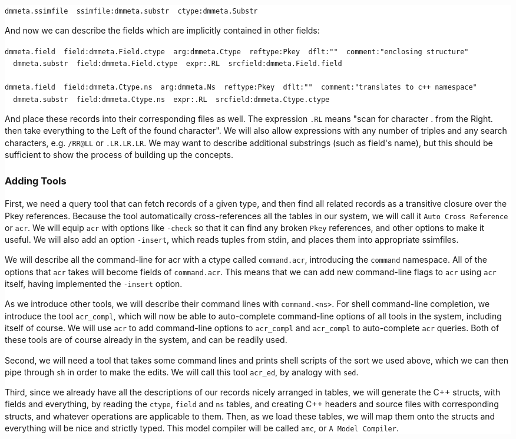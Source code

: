     dmmeta.ssimfile  ssimfile:dmmeta.substr  ctype:dmmeta.Substr

And now we can describe the fields which are implicitly contained in other fields:

    dmmeta.field  field:dmmeta.Field.ctype  arg:dmmeta.Ctype  reftype:Pkey  dflt:""  comment:"enclosing structure"
      dmmeta.substr  field:dmmeta.Field.ctype  expr:.RL  srcfield:dmmeta.Field.field

    dmmeta.field  field:dmmeta.Ctype.ns  arg:dmmeta.Ns  reftype:Pkey  dflt:""  comment:"translates to c++ namespace"
      dmmeta.substr  field:dmmeta.Ctype.ns  expr:.RL  srcfield:dmmeta.Ctype.ctype

And place these records into their corresponding files as well.
The expression `.RL` means "scan for character . from the Right. then take everything to the Left of the found character".
We will also allow expressions with any number of triples and any search characters, e.g. `/RR@LL` or `.LR.LR.LR`.
We may want to describe additional substrings (such as field's name), but this should be sufficient
to show the process of building up the concepts.

### Adding Tools

First, we need a query tool that can fetch records of a given type, and then find all related
records as a transitive closure over the Pkey references. Because the tool 
automatically cross-references all the tables in our system, we will call it `Auto Cross Reference`
or `acr`. We will equip `acr` with options like `-check` so that it can find any broken
`Pkey` references, and other options to make it useful.
We will also add an option `-insert`, which reads tuples from stdin, and places them into appropriate ssimfiles.

We will describe all the command-line for acr with a ctype called `command.acr`, introducing the `command`
namespace. All of the options that `acr` takes will become fields of `command.acr`. This means that
we can add new command-line flags to `acr` using `acr` itself, having implemented the `-insert` option.

As we introduce other tools, we will describe their command lines with `command.<ns>`.
For shell command-line completion, we introduce the tool `acr_compl`, which will now be able to auto-complete
command-line options of all tools in the system, including itself of course. We will use `acr` to add
command-line options to `acr_compl` and `acr_compl` to auto-complete `acr` queries.
Both of these tools are of course already in the system, and can be readily used.

Second, we will need a tool that takes some command lines and prints shell scripts of the 
sort we used above, which we can then pipe through `sh` in order to make the edits. 
We will call this tool `acr_ed`, by analogy with `sed`.

Third, since we already have all the descriptions of our records nicely arranged in tables,
we will generate the C++ structs, with fields and 
everything, by reading the `ctype`, `field` and `ns` tables, and creating C++ headers and source
files with corresponding structs, and whatever operations are applicable to them.
Then, as we load these tables, we will map them onto the structs
and everything will be nice and strictly typed. This model compiler will be called `amc`, or 
`A Model Compiler`. 
